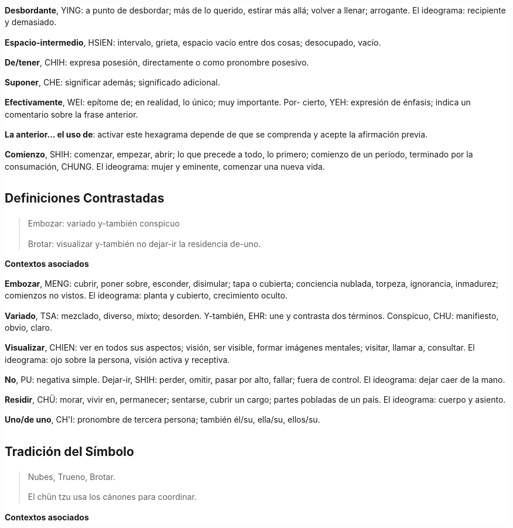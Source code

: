 **Desbordante**, YING: a punto de desbordar; más de lo querido, estirar más
allá; volver a llenar; arrogante. El ideograma: recipiente y demasiado. 

**Espacio-intermedio**, HSIEN: intervalo, grieta, espacio vacío entre dos cosas;
desocupado, vacío. 

**De/tener**, CHIH: expresa posesión, directamente o como
pronombre posesivo.

**Suponer**, CHE: significar además; significado adicional.

**Efectivamente**, WEI: epítome de; en realidad, lo único; muy importante. Por-
cierto, YEH: expresión de énfasis; indica un comentario sobre la frase anterior.

**La anterior... el uso de**: activar este hexagrama depende de que se
comprenda y acepte la afirmación previa.

**Comienzo**, SHIH: comenzar, empezar, abrir; lo que precede a todo, lo
primero; comienzo de un período, terminado por la consumación, CHUNG. El
ideograma: mujer y eminente, comenzar una nueva vida.

## Definiciones Contrastadas

> Embozar: variado y-también conspicuo
> 
> Brotar: visualizar y-también no dejar-ir la residencia de-uno.

**Contextos asociados**

**Embozar**, MENG: cubrir, poner sobre, esconder,
disimular; tapa o cubierta; conciencia nublada, torpeza, ignorancia, inmadurez;
comienzos no vistos. El ideograma: planta y cubierto, crecimiento oculto.

**Variado**, TSA: mezclado, diverso, mixto; desorden. Y-también, EHR: une y
contrasta dos términos. Conspicuo, CHU: manifiesto, obvio, claro.

**Visualizar**, CHIEN: ver en todos sus aspectos; visión, ser visible, formar
imágenes mentales; visitar, llamar a, consultar. El ideograma: ojo sobre la
persona, visión activa y receptiva.

**No**, PU: negativa simple. Dejar-ir, SHIH:
perder, omitir, pasar por alto, fallar; fuera de control. El ideograma: dejar caer
de la mano.

**Residir**, CHÜ: morar, vivir en, permanecer; sentarse, cubrir un
cargo; partes pobladas de un país. El ideograma: cuerpo y asiento. 

**Uno/de uno**, CH'I: pronombre de tercera persona; también él/su, ella/su, ellos/su.

## Tradición del Símbolo

> Nubes, Trueno, Brotar.
> 
> El chün tzu usa los cánones para coordinar.

**Contextos asociados**
